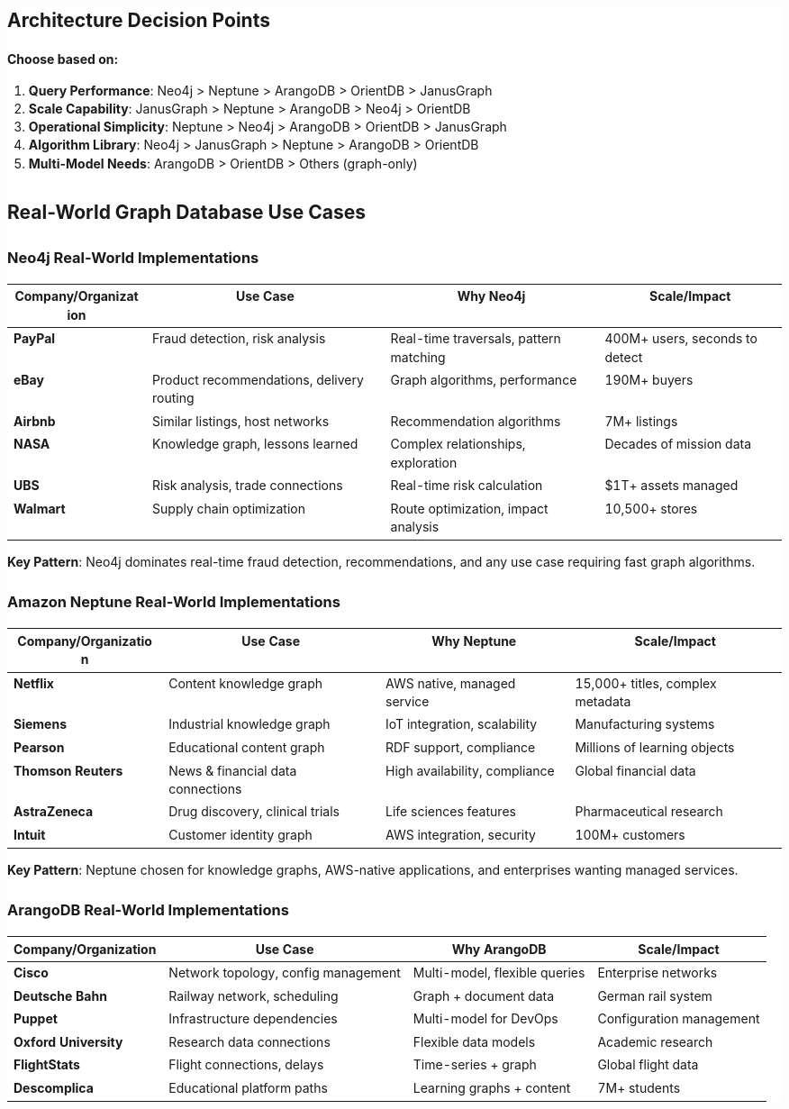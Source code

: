 ## Architecture Decision Points

**Choose based on:**
1. **Query Performance**: Neo4j > Neptune > ArangoDB > OrientDB > JanusGraph
2. **Scale Capability**: JanusGraph > Neptune > ArangoDB > Neo4j > OrientDB
3. **Operational Simplicity**: Neptune > Neo4j > ArangoDB > OrientDB > JanusGraph
4. **Algorithm Library**: Neo4j > JanusGraph > Neptune > ArangoDB > OrientDB
5. **Multi-Model Needs**: ArangoDB > OrientDB > Others (graph-only)

## Real-World Graph Database Use Cases

### Neo4j Real-World Implementations

| Company/Organization | Use Case | Why Neo4j | Scale/Impact |
|---------------------|----------|-----------|--------------|
| **PayPal** | Fraud detection, risk analysis | Real-time traversals, pattern matching | 400M+ users, seconds to detect |
| **eBay** | Product recommendations, delivery routing | Graph algorithms, performance | 190M+ buyers |
| **Airbnb** | Similar listings, host networks | Recommendation algorithms | 7M+ listings |
| **NASA** | Knowledge graph, lessons learned | Complex relationships, exploration | Decades of mission data |
| **UBS** | Risk analysis, trade connections | Real-time risk calculation | $1T+ assets managed |
| **Walmart** | Supply chain optimization | Route optimization, impact analysis | 10,500+ stores |

**Key Pattern**: Neo4j dominates real-time fraud detection, recommendations, and any use case requiring fast graph algorithms.

### Amazon Neptune Real-World Implementations

| Company/Organization | Use Case | Why Neptune | Scale/Impact |
|---------------------|----------|-------------|--------------|
| **Netflix** | Content knowledge graph | AWS native, managed service | 15,000+ titles, complex metadata |
| **Siemens** | Industrial knowledge graph | IoT integration, scalability | Manufacturing systems |
| **Pearson** | Educational content graph | RDF support, compliance | Millions of learning objects |
| **Thomson Reuters** | News & financial data connections | High availability, compliance | Global financial data |
| **AstraZeneca** | Drug discovery, clinical trials | Life sciences features | Pharmaceutical research |
| **Intuit** | Customer identity graph | AWS integration, security | 100M+ customers |

**Key Pattern**: Neptune chosen for knowledge graphs, AWS-native applications, and enterprises wanting managed services.

### ArangoDB Real-World Implementations

| Company/Organization | Use Case | Why ArangoDB | Scale/Impact |
|---------------------|----------|--------------|--------------|
| **Cisco** | Network topology, config management | Multi-model, flexible queries | Enterprise networks |
| **Deutsche Bahn** | Railway network, scheduling | Graph + document data | German rail system |
| **Puppet** | Infrastructure dependencies | Multi-model for DevOps | Configuration management |
| **Oxford University** | Research data connections | Flexible data models | Academic research |
| **FlightStats** | Flight connections, delays | Time-series + graph | Global flight data |
| **Descomplica** | Educational platform paths | Learning graphs + content | 7M+ students |
